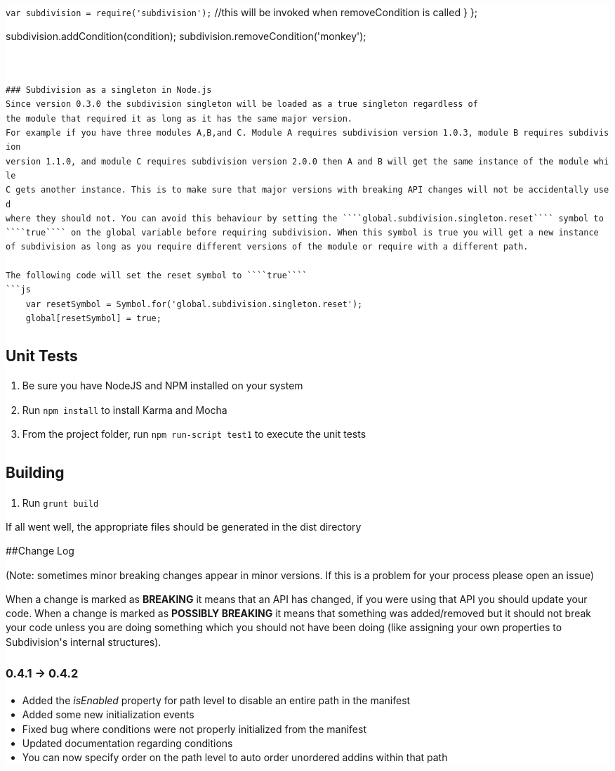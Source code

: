 ````var subdivision = require('subdivision');````
                  //this will be invoked when removeCondition is called
                }
            };

subdivision.addCondition(condition);
subdivision.removeCondition('monkey');
```


### Subdivision as a singleton in Node.js
Since version 0.3.0 the subdivision singleton will be loaded as a true singleton regardless of 
the module that required it as long as it has the same major version.
For example if you have three modules A,B,and C. Module A requires subdivision version 1.0.3, module B requires subdivision
version 1.1.0, and module C requires subdivision version 2.0.0 then A and B will get the same instance of the module while
C gets another instance. This is to make sure that major versions with breaking API changes will not be accidentally used
where they should not. You can avoid this behaviour by setting the ````global.subdivision.singleton.reset```` symbol to
````true```` on the global variable before requiring subdivision. When this symbol is true you will get a new instance 
of subdivision as long as you require different versions of the module or require with a different path.

The following code will set the reset symbol to ````true````
```js
    var resetSymbol = Symbol.for('global.subdivision.singleton.reset');
    global[resetSymbol] = true;
```

## Unit Tests

1. Be sure you have NodeJS and NPM installed on your system

2. Run `npm install` to install Karma and Mocha

3. From the project folder, run `npm run-script test1` to execute the unit tests

## Building

1. Run `grunt build`

If all went well, the appropriate files should be generated in the dist directory

##Change Log

(Note: sometimes minor breaking changes appear in minor versions. If this is a problem for your process please open
an issue)

When a change is marked as **BREAKING** it means that an API has changed, if you were using that API you should update your code.
When a change is marked as **POSSIBLY BREAKING** it means that something was added/removed but it should not break your code unless
you are doing something which you should not have been doing (like assigning your own properties to Subdivision's internal structures).

### 0.4.1 -> 0.4.2

* Added the _isEnabled_ property for path level to disable an entire path in the manifest
* Added some new initialization events
* Fixed bug where conditions were not properly initialized from the manifest
* Updated documentation regarding conditions
* You can now specify order on the path level to auto order unordered addins within that path
````